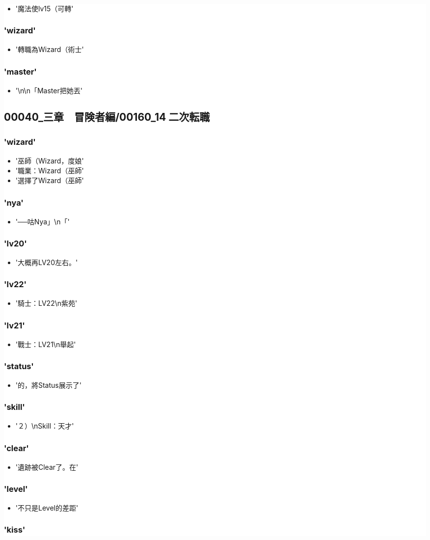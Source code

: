 - '魔法使lv15（可轉'

### 'wizard'

- '轉職為Wizard（術士'

### 'master'

- '\n\n「Master把她丟'


## 00040_三章　冒険者編/00160_14 二次転職

### 'wizard'

- '巫師（Wizard，度娘'
- '職業：Wizard（巫師'
- '選擇了Wizard（巫師'

### 'nya'

- '──咕Nya」\n「'

### 'lv20'

- '大概再LV20左右。'

### 'lv22'

- '騎士：LV22\n紫苑'

### 'lv21'

- '戰士：LV21\n舉起'

### 'status'

- '的，將Status展示了'

### 'skill'

- '２）\nSkill：天才'

### 'clear'

- '遺跡被Clear了。在'

### 'level'

- '不只是Level的差距'

### 'kiss'
